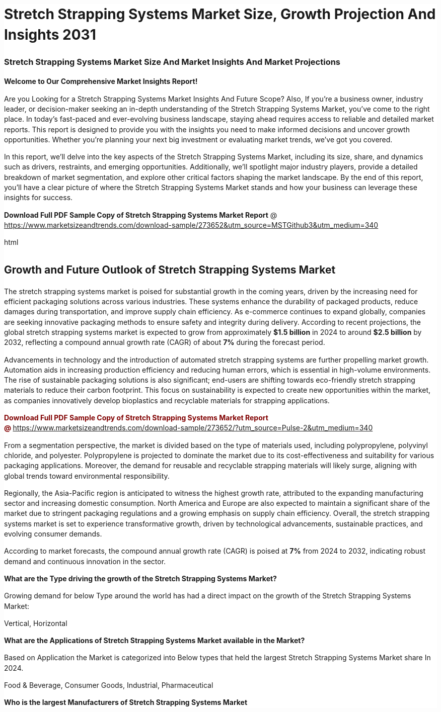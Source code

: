 <H1> Stretch Strapping Systems Market Size, Growth Projection And Insights 2031</H1><div class="" data-test-id=""><h3><span class="">Stretch Strapping Systems Market Size And Market Insights And Market Projections</span></h3></div><div class="" data-test-id=""><p><strong>Welcome to Our Comprehensive Market Insights Report!</strong></p><p>Are you Looking for a Stretch Strapping Systems Market Insights And Future Scope? Also, If you&rsquo;re a business owner, industry leader, or decision-maker seeking an in-depth understanding of the Stretch Strapping Systems Market, you&rsquo;ve come to the right place. In today&rsquo;s fast-paced and ever-evolving business landscape, staying ahead requires access to reliable and detailed market reports. This report is designed to provide you with the insights you need to make informed decisions and uncover growth opportunities. Whether you&rsquo;re planning your next big investment or evaluating market trends, we&rsquo;ve got you covered.</p><p>In this report, we&rsquo;ll delve into the key aspects of the Stretch Strapping Systems Market, including its size, share, and dynamics such as drivers, restraints, and emerging opportunities. Additionally, we&rsquo;ll spotlight major industry players, provide a detailed breakdown of market segmentation, and explore other critical factors shaping the market landscape. By the end of this report, you&rsquo;ll have a clear picture of where the Stretch Strapping Systems Market stands and how your business can leverage these insights for success.</p><p><strong>Download Full PDF Sample Copy of Stretch Strapping Systems Market Report</strong> @ <a href="https://www.marketsizeandtrends.com/download-sample/273652&utm_source=MSTGithub3&utm_medium=340" target="_blank">https://www.marketsizeandtrends.com/download-sample/273652&utm_source=MSTGithub3&utm_medium=340</a></p></div><div class="" data-test-id=""><p><span class="">html<h2>Growth and Future Outlook of Stretch Strapping Systems Market</h2><p>The stretch strapping systems market is poised for substantial growth in the coming years, driven by the increasing need for efficient packaging solutions across various industries. These systems enhance the durability of packaged products, reduce damages during transportation, and improve supply chain efficiency. As e-commerce continues to expand globally, companies are seeking innovative packaging methods to ensure safety and integrity during delivery. According to recent projections, the global stretch strapping systems market is expected to grow from approximately <strong>$1.5 billion</strong> in 2024 to around <strong>$2.5 billion</strong> by 2032, reflecting a compound annual growth rate (CAGR) of about <strong>7%</strong> during the forecast period.</p><p>Advancements in technology and the introduction of automated stretch strapping systems are further propelling market growth. Automation aids in increasing production efficiency and reducing human errors, which is essential in high-volume environments. The rise of sustainable packaging solutions is also significant; end-users are shifting towards eco-friendly stretch strapping materials to reduce their carbon footprint. This focus on sustainability is expected to create new opportunities within the market, as companies innovatively develop bioplastics and recyclable materials for strapping applications.</p><p><strong><span style="color: #800000;">Download Full PDF Sample Copy of Stretch Strapping Systems Market Report @</span>&nbsp;</strong><a href="https://www.marketsizeandtrends.com/download-sample/273652/?utm_source=Pulse-2&amp;utm_medium=340">https://www.marketsizeandtrends.com/download-sample/273652/?utm_source=Pulse-2&amp;utm_medium=340</a></p><p>From a segmentation perspective, the market is divided based on the type of materials used, including polypropylene, polyvinyl chloride, and polyester. Polypropylene is projected to dominate the market due to its cost-effectiveness and suitability for various packaging applications. Moreover, the demand for reusable and recyclable strapping materials will likely surge, aligning with global trends toward environmental responsibility.</p><p>Regionally, the Asia-Pacific region is anticipated to witness the highest growth rate, attributed to the expanding manufacturing sector and increasing domestic consumption. North America and Europe are also expected to maintain a significant share of the market due to stringent packaging regulations and a growing emphasis on supply chain efficiency. Overall, the stretch strapping systems market is set to experience transformative growth, driven by technological advancements, sustainable practices, and evolving consumer demands.</p><p>According to market forecasts, the compound annual growth rate (CAGR) is poised at <strong>7%</strong> from 2024 to 2032, indicating robust demand and continuous innovation in the sector.</p></span></p><p><strong><span class="">What are the&nbsp;Type driving the growth of the Stretch Strapping Systems Market?</span></strong></p></div><div class="" data-test-id=""><p><span class="">Growing demand for below Type around the world has had a direct impact on the growth of the Stretch Strapping Systems Market:</span></p></div><div class="" data-test-id=""><p>Vertical, Horizontal</p><p><span class=""><strong>What are the&nbsp;Applications&nbsp;of Stretch Strapping Systems Market available in the Market?</strong></span></p></div><div class="" data-test-id=""><p><span class="">Based on Application the Market is categorized into Below types that held the largest Stretch Strapping Systems Market share In 2024.</span></p></div><div class="" data-test-id=""><p><span class="">Food & Beverage, Consumer Goods, Industrial, Pharmaceutical</span></p><p><span class=""><strong>Who is the largest Manufacturers of Stretch Strapping Systems Market